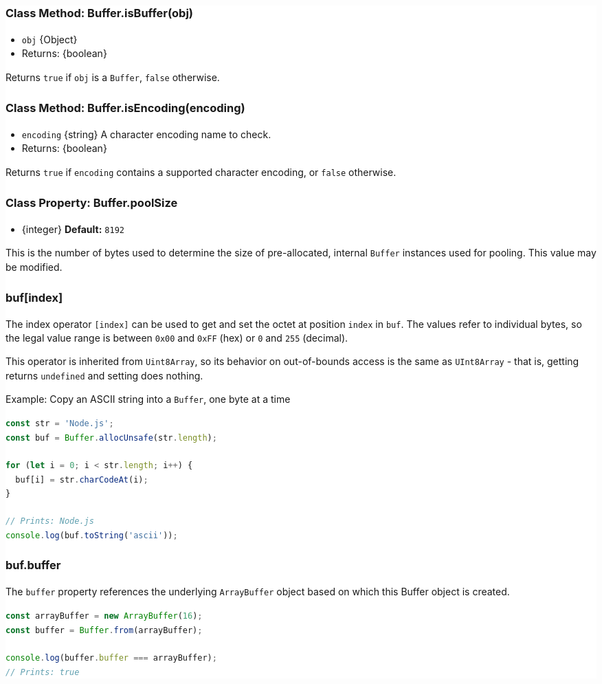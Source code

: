 ### Class Method: Buffer.isBuffer(obj)


* `obj` {Object}
* Returns: {boolean}

Returns `true` if `obj` is a `Buffer`, `false` otherwise.

### Class Method: Buffer.isEncoding(encoding)


* `encoding` {string} A character encoding name to check.
* Returns: {boolean}

Returns `true` if `encoding` contains a supported character encoding, or `false`
otherwise.

### Class Property: Buffer.poolSize


* {integer} **Default:** `8192`

This is the number of bytes used to determine the size of pre-allocated, internal
`Buffer` instances used for pooling. This value may be modified.

### buf[index]


The index operator `[index]` can be used to get and set the octet at position
`index` in `buf`. The values refer to individual bytes, so the legal value
range is between `0x00` and `0xFF` (hex) or `0` and `255` (decimal).

This operator is inherited from `Uint8Array`, so its behavior on out-of-bounds
access is the same as `UInt8Array` - that is, getting returns `undefined` and
setting does nothing.

Example: Copy an ASCII string into a `Buffer`, one byte at a time

```js
const str = 'Node.js';
const buf = Buffer.allocUnsafe(str.length);

for (let i = 0; i < str.length; i++) {
  buf[i] = str.charCodeAt(i);
}

// Prints: Node.js
console.log(buf.toString('ascii'));
```

### buf.buffer

The `buffer` property references the underlying `ArrayBuffer` object based on
which this Buffer object is created.

```js
const arrayBuffer = new ArrayBuffer(16);
const buffer = Buffer.from(arrayBuffer);

console.log(buffer.buffer === arrayBuffer);
// Prints: true
```


[`ArrayBuffer#slice()`]: https://developer.mozilla.org/en-US/docs/Web/JavaScript/Reference/Global_Objects/ArrayBuffer/slice
[`ArrayBuffer`]: https://developer.mozilla.org/en-US/docs/Web/JavaScript/Reference/Global_Objects/ArrayBuffer
[`Buffer.alloc()`]: #buffer_class_method_buffer_alloc_size_fill_encoding
[`Buffer.allocUnsafe()`]: #buffer_class_method_buffer_allocunsafe_size
[`Buffer.allocUnsafeSlow()`]: #buffer_class_method_buffer_allocunsafeslow_size
[`Buffer.from(array)`]: #buffer_class_method_buffer_from_array
[`Buffer.from(arrayBuffer)`]: #buffer_class_method_buffer_from_arraybuffer_byteoffset_length
[`Buffer.from(buffer)`]: #buffer_class_method_buffer_from_buffer
[`Buffer.from(string)`]: #buffer_class_method_buffer_from_string_encoding
[`Buffer.poolSize`]: #buffer_class_property_buffer_poolsize
[`DataView`]: https://developer.mozilla.org/en-US/docs/Web/JavaScript/Reference/Global_Objects/DataView
[`JSON.stringify()`]: https://developer.mozilla.org/en-US/docs/Web/JavaScript/Reference/Global_Objects/JSON/stringify
[`RangeError`]: errors.html#errors_class_rangeerror
[`SharedArrayBuffer`]: https://developer.mozilla.org/en-US/docs/Web/JavaScript/Reference/Global_Objects/SharedArrayBuffer
[`String#indexOf()`]: https://developer.mozilla.org/en-US/docs/Web/JavaScript/Reference/Global_Objects/String/indexOf
[`String#lastIndexOf()`]: https://developer.mozilla.org/en-US/docs/Web/JavaScript/Reference/Global_Objects/String/lastIndexOf
[`String.prototype.length`]: https://developer.mozilla.org/en-US/docs/Web/JavaScript/Reference/Global_Objects/String/length
[`TypedArray.from()`]: https://developer.mozilla.org/en-US/docs/Web/JavaScript/Reference/Global_Objects/TypedArray/from
[`TypedArray`]: https://developer.mozilla.org/en-US/docs/Web/JavaScript/Reference/Global_Objects/TypedArray
[`Uint32Array`]: https://developer.mozilla.org/en-US/docs/Web/JavaScript/Reference/Global_Objects/Uint32Array
[`Uint8Array`]: https://developer.mozilla.org/en-US/docs/Web/JavaScript/Reference/Global_Objects/Uint8Array
[`buf.buffer`]: #buffer_buf_buffer
[`buf.compare()`]: #buffer_buf_compare_target_targetstart_targetend_sourcestart_sourceend
[`buf.entries()`]: #buffer_buf_entries
[`buf.fill()`]: #buffer_buf_fill_value_offset_end_encoding
[`buf.indexOf()`]: #buffer_buf_indexof_value_byteoffset_encoding
[`buf.keys()`]: #buffer_buf_keys
[`buf.length`]: #buffer_buf_length
[`buf.slice()`]: #buffer_buf_slice_start_end
[`buf.values()`]: #buffer_buf_values
[`buffer.kMaxLength`]: #buffer_buffer_kmaxlength
[`buffer.constants.MAX_LENGTH`]: #buffer_buffer_constants_max_length
[`buffer.constants.MAX_STRING_LENGTH`]: #buffer_buffer_constants_max_string_length
[`util.inspect()`]: util.html#util_util_inspect_object_options
[RFC1345]: https://tools.ietf.org/html/rfc1345
[RFC4648, Section 5]: https://tools.ietf.org/html/rfc4648#section-5
[WHATWG Encoding Standard]: https://encoding.spec.whatwg.org/
[`ECMAScript 2015`]: https://www.ecma-international.org/ecma-262/6.0/index.html
[iterator]: https://developer.mozilla.org/en-US/docs/Web/JavaScript/Reference/Iteration_protocols